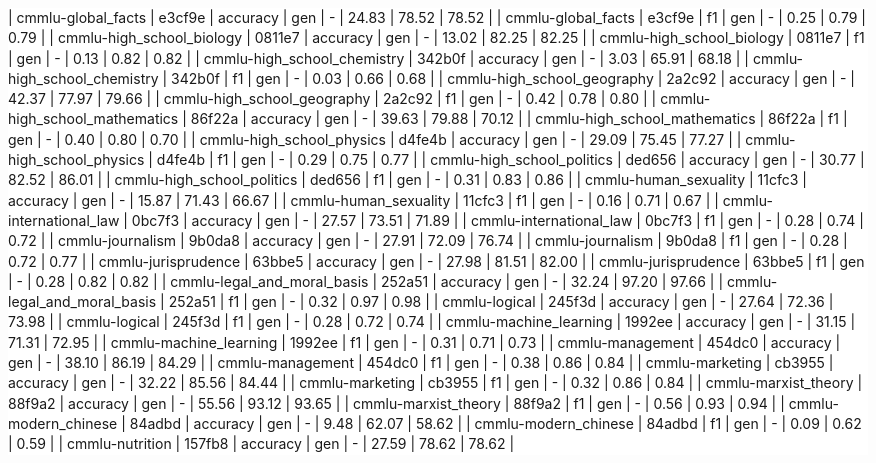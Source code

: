 | cmmlu-global_facts | e3cf9e | accuracy | gen | - | 24.83 | 78.52 | 78.52 |
| cmmlu-global_facts | e3cf9e | f1 | gen | - | 0.25 | 0.79 | 0.79 |
| cmmlu-high_school_biology | 0811e7 | accuracy | gen | - | 13.02 | 82.25 | 82.25 |
| cmmlu-high_school_biology | 0811e7 | f1 | gen | - | 0.13 | 0.82 | 0.82 |
| cmmlu-high_school_chemistry | 342b0f | accuracy | gen | - | 3.03 | 65.91 | 68.18 |
| cmmlu-high_school_chemistry | 342b0f | f1 | gen | - | 0.03 | 0.66 | 0.68 |
| cmmlu-high_school_geography | 2a2c92 | accuracy | gen | - | 42.37 | 77.97 | 79.66 |
| cmmlu-high_school_geography | 2a2c92 | f1 | gen | - | 0.42 | 0.78 | 0.80 |
| cmmlu-high_school_mathematics | 86f22a | accuracy | gen | - | 39.63 | 79.88 | 70.12 |
| cmmlu-high_school_mathematics | 86f22a | f1 | gen | - | 0.40 | 0.80 | 0.70 |
| cmmlu-high_school_physics | d4fe4b | accuracy | gen | - | 29.09 | 75.45 | 77.27 |
| cmmlu-high_school_physics | d4fe4b | f1 | gen | - | 0.29 | 0.75 | 0.77 |
| cmmlu-high_school_politics | ded656 | accuracy | gen | - | 30.77 | 82.52 | 86.01 |
| cmmlu-high_school_politics | ded656 | f1 | gen | - | 0.31 | 0.83 | 0.86 |
| cmmlu-human_sexuality | 11cfc3 | accuracy | gen | - | 15.87 | 71.43 | 66.67 |
| cmmlu-human_sexuality | 11cfc3 | f1 | gen | - | 0.16 | 0.71 | 0.67 |
| cmmlu-international_law | 0bc7f3 | accuracy | gen | - | 27.57 | 73.51 | 71.89 |
| cmmlu-international_law | 0bc7f3 | f1 | gen | - | 0.28 | 0.74 | 0.72 |
| cmmlu-journalism | 9b0da8 | accuracy | gen | - | 27.91 | 72.09 | 76.74 |
| cmmlu-journalism | 9b0da8 | f1 | gen | - | 0.28 | 0.72 | 0.77 |
| cmmlu-jurisprudence | 63bbe5 | accuracy | gen | - | 27.98 | 81.51 | 82.00 |
| cmmlu-jurisprudence | 63bbe5 | f1 | gen | - | 0.28 | 0.82 | 0.82 |
| cmmlu-legal_and_moral_basis | 252a51 | accuracy | gen | - | 32.24 | 97.20 | 97.66 |
| cmmlu-legal_and_moral_basis | 252a51 | f1 | gen | - | 0.32 | 0.97 | 0.98 |
| cmmlu-logical | 245f3d | accuracy | gen | - | 27.64 | 72.36 | 73.98 |
| cmmlu-logical | 245f3d | f1 | gen | - | 0.28 | 0.72 | 0.74 |
| cmmlu-machine_learning | 1992ee | accuracy | gen | - | 31.15 | 71.31 | 72.95 |
| cmmlu-machine_learning | 1992ee | f1 | gen | - | 0.31 | 0.71 | 0.73 |
| cmmlu-management | 454dc0 | accuracy | gen | - | 38.10 | 86.19 | 84.29 |
| cmmlu-management | 454dc0 | f1 | gen | - | 0.38 | 0.86 | 0.84 |
| cmmlu-marketing | cb3955 | accuracy | gen | - | 32.22 | 85.56 | 84.44 |
| cmmlu-marketing | cb3955 | f1 | gen | - | 0.32 | 0.86 | 0.84 |
| cmmlu-marxist_theory | 88f9a2 | accuracy | gen | - | 55.56 | 93.12 | 93.65 |
| cmmlu-marxist_theory | 88f9a2 | f1 | gen | - | 0.56 | 0.93 | 0.94 |
| cmmlu-modern_chinese | 84adbd | accuracy | gen | - | 9.48 | 62.07 | 58.62 |
| cmmlu-modern_chinese | 84adbd | f1 | gen | - | 0.09 | 0.62 | 0.59 |
| cmmlu-nutrition | 157fb8 | accuracy | gen | - | 27.59 | 78.62 | 78.62 |